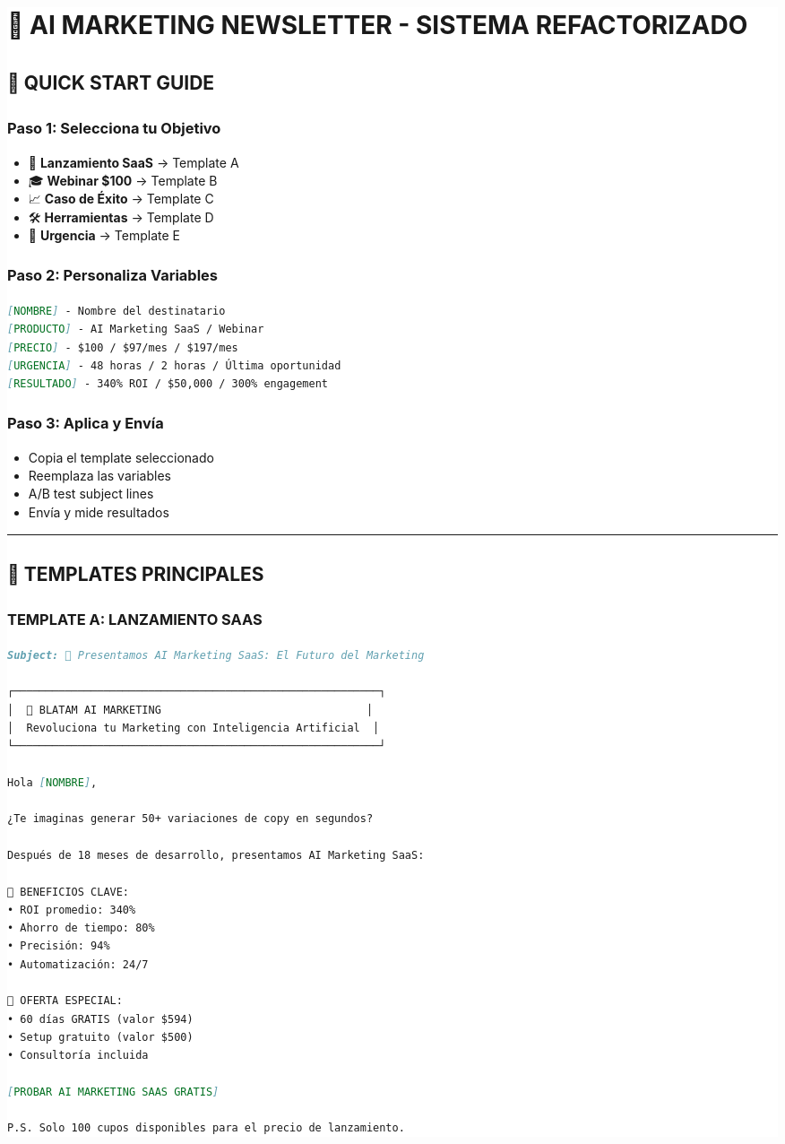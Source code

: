 # 📧 AI MARKETING NEWSLETTER - SISTEMA REFACTORIZADO

## 🎯 QUICK START GUIDE

### **Paso 1: Selecciona tu Objetivo**
- 🚀 **Lanzamiento SaaS** → Template A
- 🎓 **Webinar $100** → Template B  
- 📈 **Caso de Éxito** → Template C
- 🛠️ **Herramientas** → Template D
- 🚨 **Urgencia** → Template E

### **Paso 2: Personaliza Variables**
```markdown
[NOMBRE] - Nombre del destinatario
[PRODUCTO] - AI Marketing SaaS / Webinar
[PRECIO] - $100 / $97/mes / $197/mes
[URGENCIA] - 48 horas / 2 horas / Última oportunidad
[RESULTADO] - 340% ROI / $50,000 / 300% engagement
```

### **Paso 3: Aplica y Envía**
- Copia el template seleccionado
- Reemplaza las variables
- A/B test subject lines
- Envía y mide resultados

---

## 🧩 TEMPLATES PRINCIPALES

### **TEMPLATE A: LANZAMIENTO SAAS**
```markdown
Subject: 🚀 Presentamos AI Marketing SaaS: El Futuro del Marketing

┌─────────────────────────────────────────────────────────┐
│  🚀 BLATAM AI MARKETING                                │
│  Revoluciona tu Marketing con Inteligencia Artificial  │
└─────────────────────────────────────────────────────────┘

Hola [NOMBRE],

¿Te imaginas generar 50+ variaciones de copy en segundos?

Después de 18 meses de desarrollo, presentamos AI Marketing SaaS:

🎯 BENEFICIOS CLAVE:
• ROI promedio: 340%
• Ahorro de tiempo: 80%
• Precisión: 94%
• Automatización: 24/7

🎁 OFERTA ESPECIAL:
• 60 días GRATIS (valor $594)
• Setup gratuito (valor $500)
• Consultoría incluida

[PROBAR AI MARKETING SAAS GRATIS]

P.S. Solo 100 cupos disponibles para el precio de lanzamiento.

```